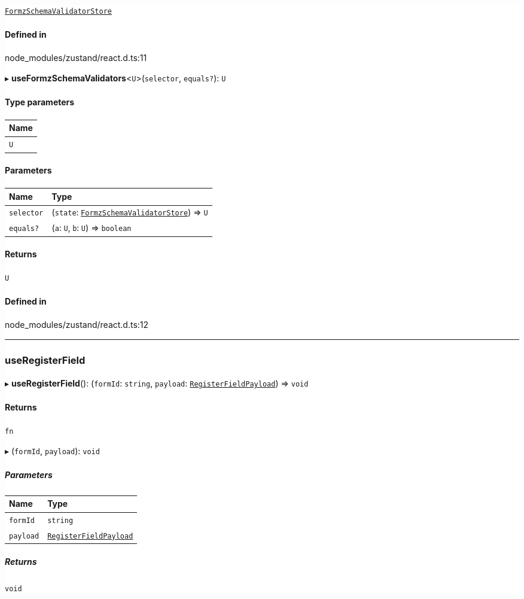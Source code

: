 [`FormzSchemaValidatorStore`](../interfaces/react_formz_src_store_store_types.FormzSchemaValidatorStore.md)

#### Defined in

node_modules/zustand/react.d.ts:11

▸ **useFormzSchemaValidators**<`U`\>(`selector`, `equals?`): `U`

#### Type parameters

| Name |
| :------ |
| `U` |

#### Parameters

| Name | Type |
| :------ | :------ |
| `selector` | (`state`: [`FormzSchemaValidatorStore`](../interfaces/react_formz_src_store_store_types.FormzSchemaValidatorStore.md)) => `U` |
| `equals?` | (`a`: `U`, `b`: `U`) => `boolean` |

#### Returns

`U`

#### Defined in

node_modules/zustand/react.d.ts:12

___

### useRegisterField

▸ **useRegisterField**(): (`formId`: `string`, `payload`: [`RegisterFieldPayload`](../interfaces/react_formz_src_store_store_types.RegisterFieldPayload.md)) => `void`

#### Returns

`fn`

▸ (`formId`, `payload`): `void`

##### Parameters

| Name | Type |
| :------ | :------ |
| `formId` | `string` |
| `payload` | [`RegisterFieldPayload`](../interfaces/react_formz_src_store_store_types.RegisterFieldPayload.md) |

##### Returns

`void`

